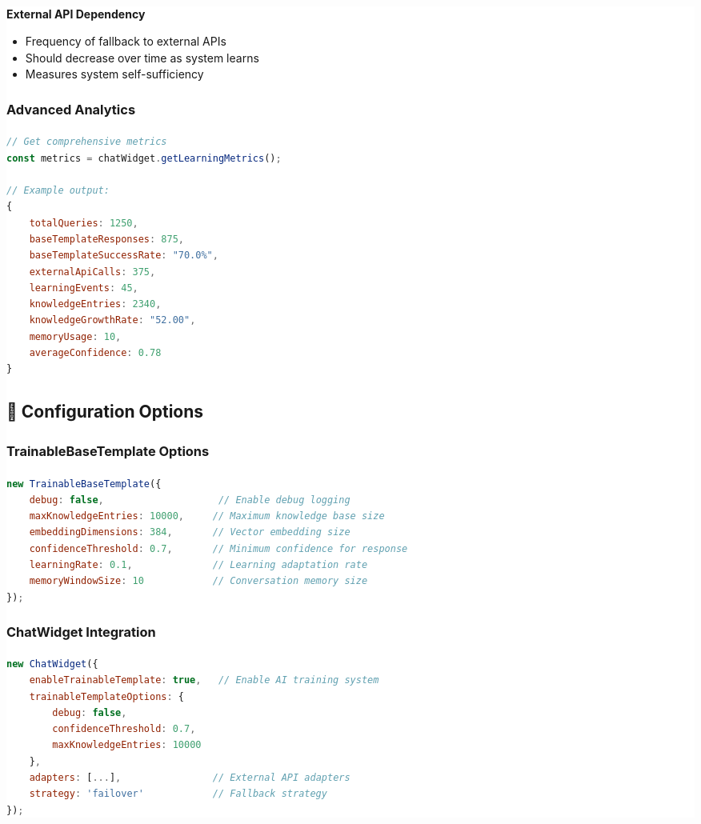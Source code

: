 **External API Dependency**
- Frequency of fallback to external APIs
- Should decrease over time as system learns
- Measures system self-sufficiency

### Advanced Analytics

```javascript
// Get comprehensive metrics
const metrics = chatWidget.getLearningMetrics();

// Example output:
{
    totalQueries: 1250,
    baseTemplateResponses: 875,
    baseTemplateSuccessRate: "70.0%",
    externalApiCalls: 375,
    learningEvents: 45,
    knowledgeEntries: 2340,
    knowledgeGrowthRate: "52.00",
    memoryUsage: 10,
    averageConfidence: 0.78
}
```

## 🔧 Configuration Options

### TrainableBaseTemplate Options

```javascript
new TrainableBaseTemplate({
    debug: false,                    // Enable debug logging
    maxKnowledgeEntries: 10000,     // Maximum knowledge base size
    embeddingDimensions: 384,       // Vector embedding size
    confidenceThreshold: 0.7,       // Minimum confidence for response
    learningRate: 0.1,              // Learning adaptation rate
    memoryWindowSize: 10            // Conversation memory size
});
```

### ChatWidget Integration

```javascript
new ChatWidget({
    enableTrainableTemplate: true,   // Enable AI training system
    trainableTemplateOptions: {
        debug: false,
        confidenceThreshold: 0.7,
        maxKnowledgeEntries: 10000
    },
    adapters: [...],                // External API adapters
    strategy: 'failover'            // Fallback strategy
});
```

